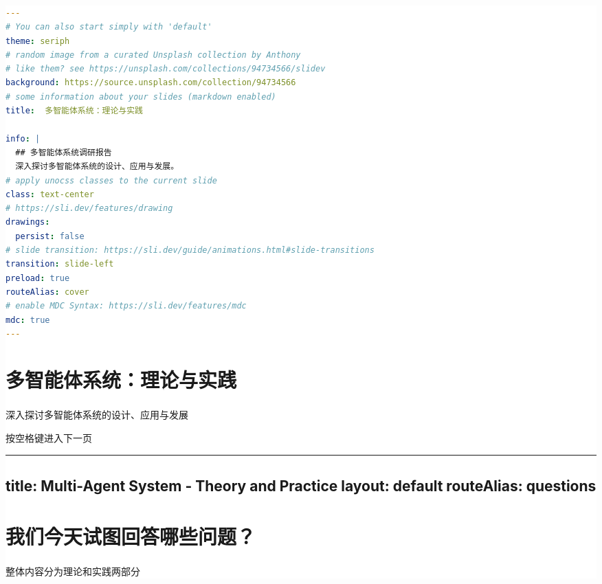```yaml
---
# You can also start simply with 'default'
theme: seriph
# random image from a curated Unsplash collection by Anthony
# like them? see https://unsplash.com/collections/94734566/slidev
background: https://source.unsplash.com/collection/94734566
# some information about your slides (markdown enabled)
title:  多智能体系统：理论与实践

info: |
  ## 多智能体系统调研报告
  深入探讨多智能体系统的设计、应用与发展。
# apply unocss classes to the current slide
class: text-center
# https://sli.dev/features/drawing
drawings:
  persist: false
# slide transition: https://sli.dev/guide/animations.html#slide-transitions
transition: slide-left
preload: true
routeAlias: cover
# enable MDC Syntax: https://sli.dev/features/mdc
mdc: true
---
```


# 多智能体系统：理论与实践

深入探讨多智能体系统的设计、应用与发展

<div class="pt-12">
  <span @click="$slidev.nav.next" class="px-2 py-1 rounded cursor-pointer" hover="bg-white bg-opacity-10">
    按空格键进入下一页 <carbon:arrow-right class="inline"/>
  </span>
</div>

---
title: Multi-Agent System - Theory and Practice
layout: default 
routeAlias: questions
---

# 我们今天试图回答哪些问题？

整体内容分为理论和实践两部分

<div class="grid grid-cols-2 gap-4">
<div>
